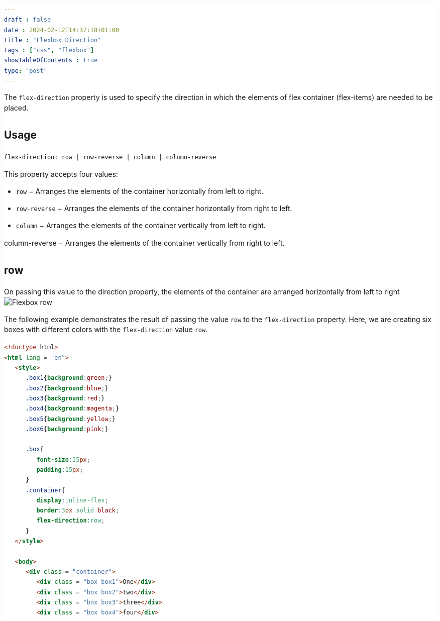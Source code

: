 ```yaml
--- 
draft : false
date : 2024-02-12T14:37:18+01:00
title : "Flexbox Direction"
tags : ["css", "flexbox"]
showTableOfContents : true
type: "post"
---
```


The `flex-direction` property is used to specify the direction in which the elements of flex container (flex-items) are needed to be placed.

## Usage 

```
flex-direction: row | row-reverse | column | column-reverse
```

This property accepts four values:

* `row` − Arranges the elements of the container horizontally from left to right.

* `row-reverse` − Arranges the elements of the container horizontally from right to left.

* `column` − Arranges the elements of the container vertically from left to right.

column-reverse − Arranges the elements of the container vertically from right to left.

## row

On passing this value to the direction property, the elements of the container are arranged horizontally from left to right
![Flexbox row](/images/row_direction_180224.jpg)

The following example demonstrates the result of passing the value `row` to the `flex-direction` property. Here, we are creating six boxes with different colors with the `flex-direction` value `row`.

```html
<!doctype html>
<html lang = "en">
   <style>
      .box1{background:green;}
      .box2{background:blue;}
      .box3{background:red;}
      .box4{background:magenta;}
      .box5{background:yellow;}
      .box6{background:pink;}
      
      .box{
         font-size:35px;
         padding:15px;
      }
      .container{
         display:inline-flex;
         border:3px solid black;
         flex-direction:row;
      }
   </style>
   
   <body>
      <div class = "container">
         <div class = "box box1">One</div>
         <div class = "box box2">two</div>
         <div class = "box box3">three</div>
         <div class = "box box4">four</div>
```